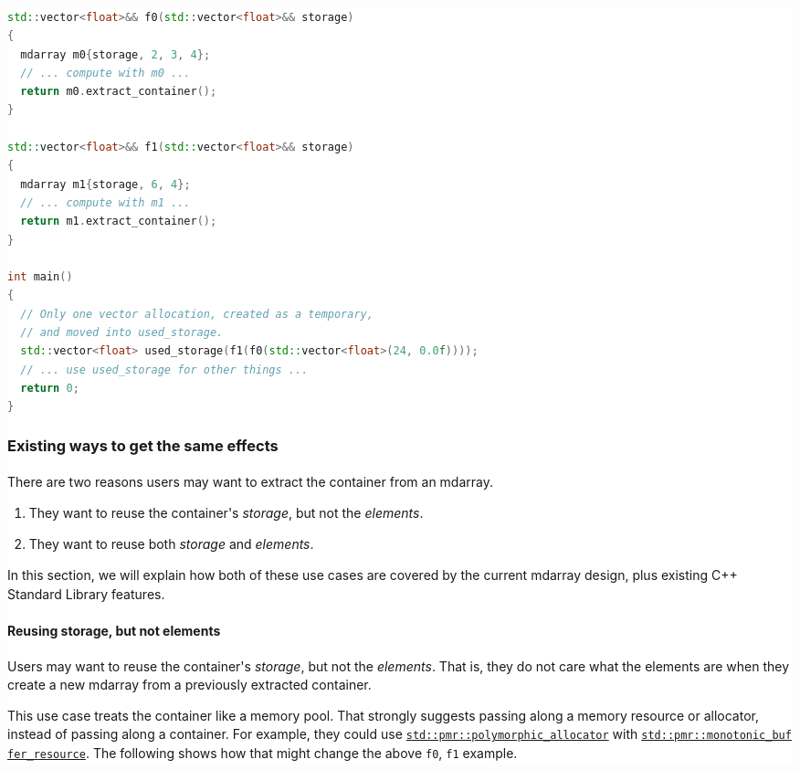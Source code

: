 ```c++
std::vector<float>&& f0(std::vector<float>&& storage)
{
  mdarray m0{storage, 2, 3, 4};
  // ... compute with m0 ...
  return m0.extract_container();
}

std::vector<float>&& f1(std::vector<float>&& storage)
{
  mdarray m1{storage, 6, 4};
  // ... compute with m1 ...
  return m1.extract_container();
}

int main()
{
  // Only one vector allocation, created as a temporary,
  // and moved into used_storage.
  std::vector<float> used_storage(f1(f0(std::vector<float>(24, 0.0f))));
  // ... use used_storage for other things ...
  return 0;
}
```

### Existing ways to get the same effects

There are two reasons users may want to extract the container from an mdarray.

1. They want to reuse the container's _storage_,
    but not the _elements_.

2. They want to reuse both _storage_ and _elements_.

In this section, we will explain how both of these use cases
are covered by the current mdarray design,
plus existing C++ Standard Library features.

#### Reusing storage, but not elements

Users may want to reuse the container's _storage_,
but not the _elements_.
That is, they do not care what the elements are
when they create a new mdarray
from a previously extracted container.

This use case treats the container like a memory pool.
That strongly suggests passing along a memory resource or allocator,
instead of passing along a container.
For example, they could use
[`std::pmr::polymorphic_allocator`](http://en.cppreference.com/w/cpp/memory/polymorphic_allocator)
with
[`std::pmr::monotonic_buffer_resource`](https://en.cppreference.com/w/cpp/memory/monotonic_buffer_resource).
The following shows how that might change the above `f0`, `f1` example.
